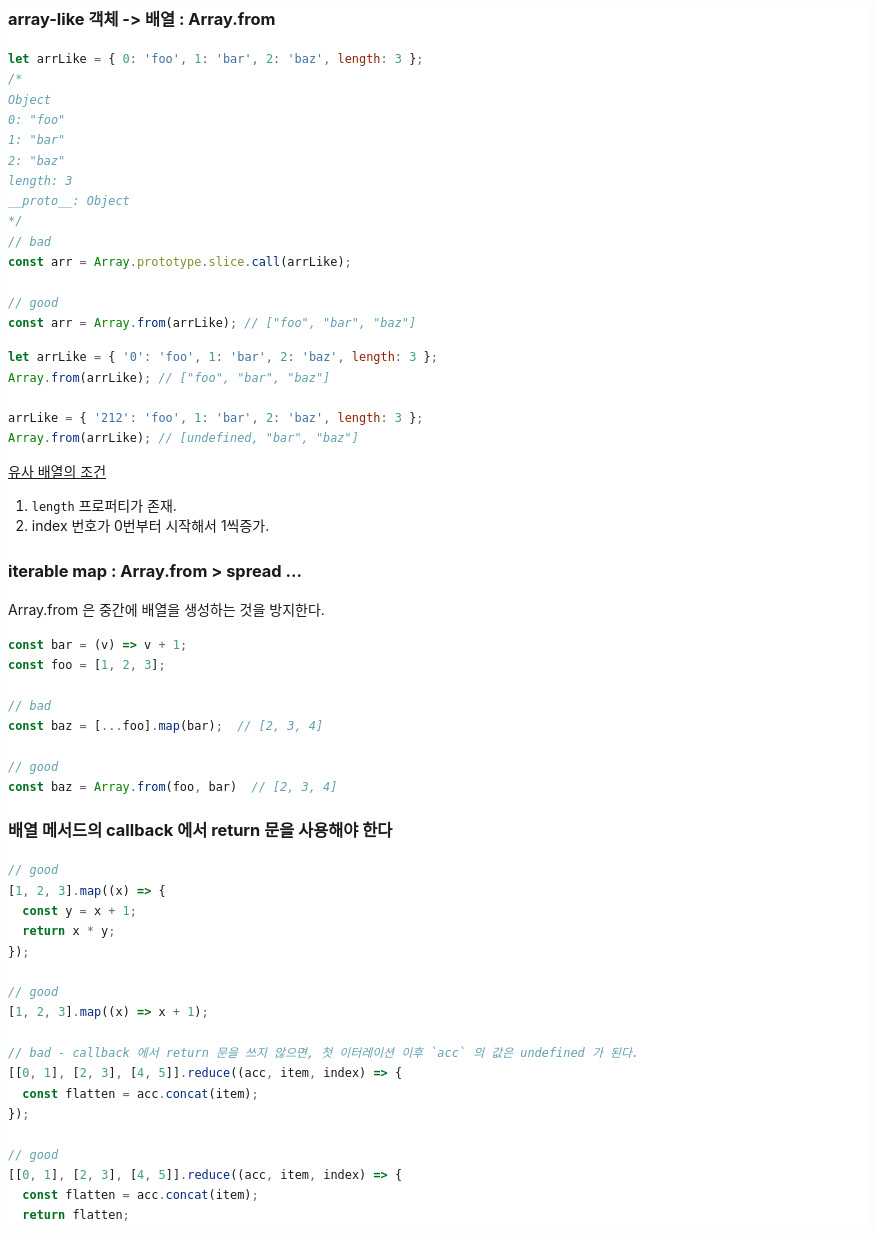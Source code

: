 ### array-like 객체 -> 배열 : Array.from
```javascript
let arrLike = { 0: 'foo', 1: 'bar', 2: 'baz', length: 3 };
/*
Object
0: "foo"
1: "bar"
2: "baz"
length: 3
__proto__: Object
*/
// bad
const arr = Array.prototype.slice.call(arrLike);

// good
const arr = Array.from(arrLike); // ["foo", "bar", "baz"]
```
```javascript
let arrLike = { '0': 'foo', 1: 'bar', 2: 'baz', length: 3 };
Array.from(arrLike); // ["foo", "bar", "baz"]

arrLike = { '212': 'foo', 1: 'bar', 2: 'baz', length: 3 };
Array.from(arrLike); // [undefined, "bar", "baz"]
```

[유사 배열의 조건](https://kamang-it.tistory.com/entry/JavaScript15%EC%9C%A0%EC%82%AC%EB%B0%B0%EC%97%B4-%EA%B0%9D%EC%B2%B4Arraylike-Objects)
1. `length` 프로퍼티가 존재.
2. index 번호가 0번부터 시작해서 1씩증가.

    
### iterable map :  Array.from > spread ... 
Array.from 은 중간에 배열을 생성하는 것을 방지한다.

```javascript
const bar = (v) => v + 1;
const foo = [1, 2, 3];

// bad
const baz = [...foo].map(bar);  // [2, 3, 4]

// good
const baz = Array.from(foo, bar)  // [2, 3, 4]
```

### 배열 메서드의 callback 에서 return 문을 사용해야 한다
```javascript
// good
[1, 2, 3].map((x) => {
  const y = x + 1;
  return x * y;
});

// good
[1, 2, 3].map((x) => x + 1);

// bad - callback 에서 return 문을 쓰지 않으면, 첫 이터레이션 이후 `acc` 의 값은 undefined 가 된다.
[[0, 1], [2, 3], [4, 5]].reduce((acc, item, index) => {
  const flatten = acc.concat(item);
});

// good
[[0, 1], [2, 3], [4, 5]].reduce((acc, item, index) => {
  const flatten = acc.concat(item);
  return flatten;
```

  [index]: number,